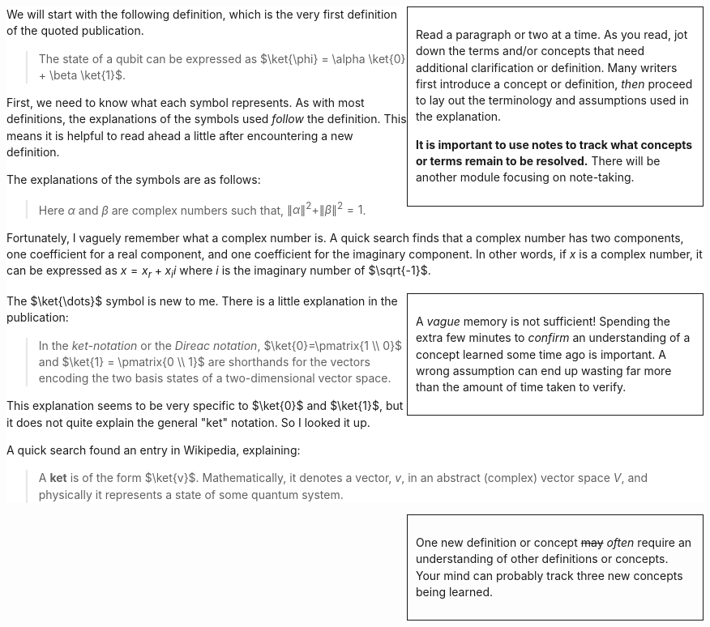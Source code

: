 <div style="position: static; float: right; border: thin solid; width: 40%; padding: 10px 10px 10px 10px" markdown="1">

Read a paragraph or two at a time. As you read, jot down the terms and/or concepts that need additional clarification or definition. Many writers first introduce a concept or definition, *then* proceed to lay out the terminology and assumptions used in the explanation. 

**It is important to use notes to track what concepts or terms remain to be resolved.** There will be another module focusing on note-taking.

</div>

We will start with the following definition, which is the very first definition of the quoted publication.

> The state of a qubit can be expressed as $\ket{\phi} = \alpha \ket{0} + \beta \ket{1}$. 

First, we need to know what each symbol represents. As with most definitions, the explanations of the symbols used *follow* the definition. This means it is helpful to read ahead a little after encountering a new definition.

The explanations of the symbols are as follows:

> Here $\alpha$ and $\beta$ are complex numbers such that, $\|\alpha\|^2+\|\beta\|^2 = 1$.


Fortunately, I vaguely remember what a complex number is. A quick search finds that a complex number has two components, one coefficient for a real component, and one coefficient for the imaginary component. In other words, if $x$ is a complex number, it can be expressed as $x=x_r + x_i i$ where $i$ is the imaginary number of $\sqrt{-1}$.


<div style="position: static; float: right; border: thin solid; width: 40%; padding: 10px 10px 10px 10px" markdown="1">

A *vague* memory is not sufficient! Spending the extra few minutes to *confirm* an understanding of a concept learned some time ago is important. A wrong assumption can end up wasting far more than the amount of time taken to verify.

</div>

The $\ket{\dots}$ symbol is new to me. There is a little explanation in the publication:

> In the *ket-notation* or the *Direac notation*, $\ket{0}=\pmatrix{1 \\ 0}$ and $\ket{1} = \pmatrix{0 \\ 1}$ are shorthands for the vectors encoding the two basis states of a two-dimensional vector space.

This explanation seems to be very specific to $\ket{0}$ and $\ket{1}$, but it does not quite explain the general "ket" notation. So I looked it up.

A quick search found an entry in Wikipedia, explaining:

> A **ket** is of the form $\ket{v}$. Mathematically, it denotes a vector, $v$, in an abstract (complex) vector space $V$, and physically it represents a state of some quantum system.


<div style="position: static; float: right; border: thin solid; width: 40%; padding: 10px 10px 10px 10px" markdown="1">

One new definition or concept ~~may~~ *often* require an understanding of other definitions or concepts. Your mind can probably track three new concepts being learned.
